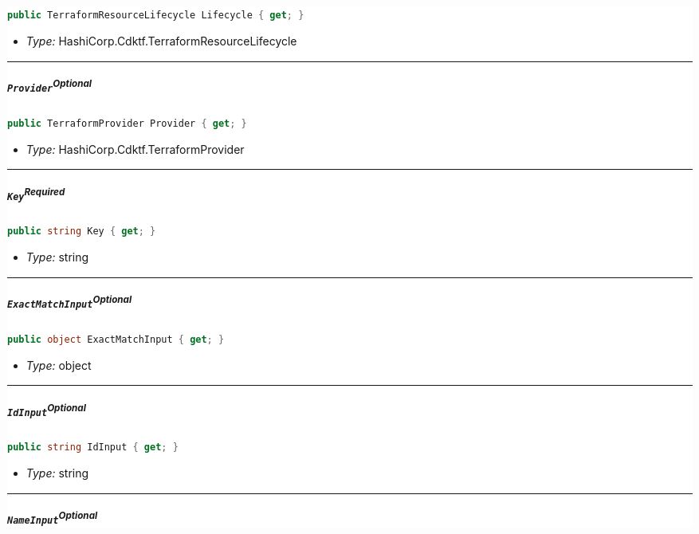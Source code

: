 ```csharp
public TerraformResourceLifecycle Lifecycle { get; }
```

- *Type:* HashiCorp.Cdktf.TerraformResourceLifecycle

---

##### `Provider`<sup>Optional</sup> <a name="Provider" id="@cdktf/provider-datadog.dataDatadogApiKey.DataDatadogApiKey.property.provider"></a>

```csharp
public TerraformProvider Provider { get; }
```

- *Type:* HashiCorp.Cdktf.TerraformProvider

---

##### `Key`<sup>Required</sup> <a name="Key" id="@cdktf/provider-datadog.dataDatadogApiKey.DataDatadogApiKey.property.key"></a>

```csharp
public string Key { get; }
```

- *Type:* string

---

##### `ExactMatchInput`<sup>Optional</sup> <a name="ExactMatchInput" id="@cdktf/provider-datadog.dataDatadogApiKey.DataDatadogApiKey.property.exactMatchInput"></a>

```csharp
public object ExactMatchInput { get; }
```

- *Type:* object

---

##### `IdInput`<sup>Optional</sup> <a name="IdInput" id="@cdktf/provider-datadog.dataDatadogApiKey.DataDatadogApiKey.property.idInput"></a>

```csharp
public string IdInput { get; }
```

- *Type:* string

---

##### `NameInput`<sup>Optional</sup> <a name="NameInput" id="@cdktf/provider-datadog.dataDatadogApiKey.DataDatadogApiKey.property.nameInput"></a>
